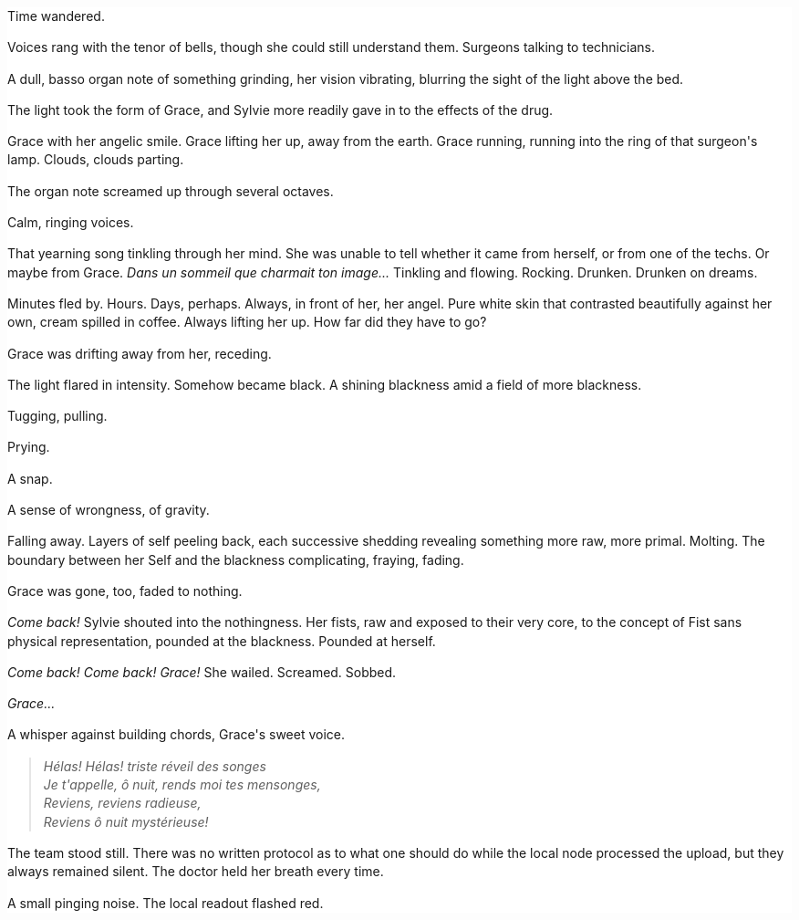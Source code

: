 Time wandered.

Voices rang with the tenor of bells, though she could still understand them. Surgeons talking to technicians.

A dull, basso organ note of something grinding, her vision vibrating, blurring the sight of the light above the bed.

The light took the form of Grace, and Sylvie more readily gave in to the effects of the drug.

Grace with her angelic smile. Grace lifting her up, away from the earth. Grace running, running into the ring of that surgeon's lamp. Clouds, clouds parting.

The organ note screamed up through several octaves.

Calm, ringing voices.

That yearning song tinkling through her mind. She was unable to tell whether it came from herself, or from one of the techs. Or maybe from Grace. *Dans un sommeil que charmait ton image...* Tinkling and flowing. Rocking. Drunken. Drunken on dreams.

Minutes fled by. Hours. Days, perhaps. Always, in front of her, her angel. Pure white skin that contrasted beautifully against her own, cream spilled in coffee. Always lifting her up. How far did they have to go?

Grace was drifting away from her, receding.

The light flared in intensity. Somehow became black. A shining blackness amid a field of more blackness.

Tugging, pulling.

Prying.

A snap.

A sense of wrongness, of gravity.

Falling away. Layers of self peeling back, each successive shedding revealing something more raw, more primal. Molting. The boundary between her Self and the blackness complicating, fraying, fading.

Grace was gone, too, faded to nothing.

*Come back!* Sylvie shouted into the nothingness. Her fists, raw and exposed to their very core, to the concept of Fist sans physical representation, pounded at the blackness. Pounded at herself.

*Come back! Come back! Grace!* She wailed. Screamed. Sobbed.

*Grace...*

A whisper against building chords, Grace's sweet voice.

> *Hélas! Hélas! triste réveil des songes  
> Je t'appelle, ô nuit, rends moi tes mensonges,  
> Reviens, reviens radieuse,  
> Reviens ô nuit mystérieuse!*

The team stood still. There was no written protocol as to what one should do while the local node processed the upload, but they always remained silent. The doctor held her breath every time.

A small pinging noise. The local readout flashed red.
